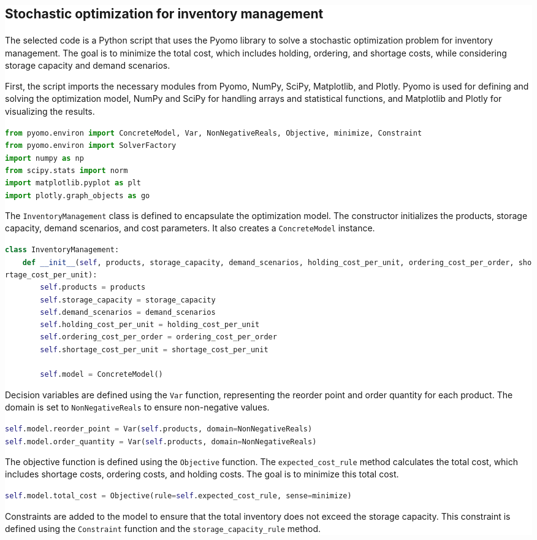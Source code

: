 ## Stochastic optimization for inventory management
The selected code is a Python script that uses the Pyomo library to solve a stochastic optimization problem for inventory management. The goal is to minimize the total cost, which includes holding, ordering, and shortage costs, while considering storage capacity and demand scenarios.

First, the script imports the necessary modules from Pyomo, NumPy, SciPy, Matplotlib, and Plotly. Pyomo is used for defining and solving the optimization model, NumPy and SciPy for handling arrays and statistical functions, and Matplotlib and Plotly for visualizing the results.

```python
from pyomo.environ import ConcreteModel, Var, NonNegativeReals, Objective, minimize, Constraint
from pyomo.environ import SolverFactory
import numpy as np
from scipy.stats import norm
import matplotlib.pyplot as plt
import plotly.graph_objects as go
```

The `InventoryManagement` class is defined to encapsulate the optimization model. The constructor initializes the products, storage capacity, demand scenarios, and cost parameters. It also creates a `ConcreteModel` instance.

```python
class InventoryManagement:
    def __init__(self, products, storage_capacity, demand_scenarios, holding_cost_per_unit, ordering_cost_per_order, shortage_cost_per_unit):
        self.products = products
        self.storage_capacity = storage_capacity
        self.demand_scenarios = demand_scenarios
        self.holding_cost_per_unit = holding_cost_per_unit
        self.ordering_cost_per_order = ordering_cost_per_order
        self.shortage_cost_per_unit = shortage_cost_per_unit

        self.model = ConcreteModel()
```

Decision variables are defined using the `Var` function, representing the reorder point and order quantity for each product. The domain is set to `NonNegativeReals` to ensure non-negative values.

```python
self.model.reorder_point = Var(self.products, domain=NonNegativeReals)
self.model.order_quantity = Var(self.products, domain=NonNegativeReals)
```

The objective function is defined using the `Objective` function.
The `expected_cost_rule` method calculates the total cost,
which includes shortage costs, ordering costs, and holding costs.
The goal is to minimize this total cost.

```python
self.model.total_cost = Objective(rule=self.expected_cost_rule, sense=minimize)
```

Constraints are added to the model to ensure that the total inventory does not exceed the storage capacity. This constraint is defined using the `Constraint` function and the `storage_capacity_rule` method.
